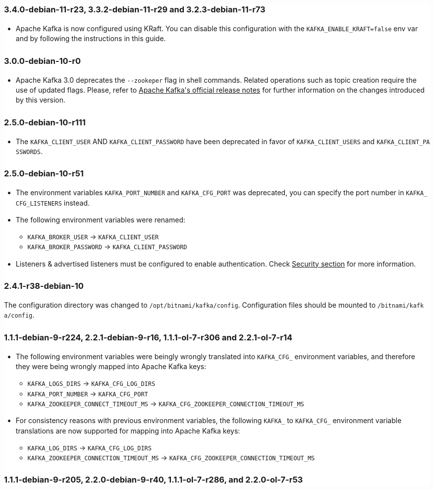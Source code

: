 ### 3.4.0-debian-11-r23, 3.3.2-debian-11-r29 and 3.2.3-debian-11-r73

* Apache Kafka is now configured using KRaft. You can disable this configuration with the `KAFKA_ENABLE_KRAFT=false` env var and by following the instructions in this guide.

### 3.0.0-debian-10-r0

* Apache Kafka 3.0 deprecates the `--zookeper` flag in shell commands. Related operations such as topic creation require the use of updated flags. Please, refer to [Apache Kafka's official release notes](https://archive.apache.org/dist/kafka/3.0.0/RELEASE_NOTES.html) for further information on the changes introduced by this version.

### 2.5.0-debian-10-r111

* The `KAFKA_CLIENT_USER` AND `KAFKA_CLIENT_PASSWORD` have been deprecated in favor of `KAFKA_CLIENT_USERS` and `KAFKA_CLIENT_PASSWORDS`.

### 2.5.0-debian-10-r51

* The environment variables `KAFKA_PORT_NUMBER` and `KAFKA_CFG_PORT` was deprecated, you can specify the port number in `KAFKA_CFG_LISTENERS` instead.
* The following environment variables were renamed:

  * `KAFKA_BROKER_USER` -> `KAFKA_CLIENT_USER`
  * `KAFKA_BROKER_PASSWORD` -> `KAFKA_CLIENT_PASSWORD`

* Listeners & advertised listeners must be configured to enable authentication. Check [Security section](#security) for more information.

### 2.4.1-r38-debian-10

The configuration directory was changed to `/opt/bitnami/kafka/config`. Configuration files should be mounted to `/bitnami/kafka/config`.

### 1.1.1-debian-9-r224, 2.2.1-debian-9-r16, 1.1.1-ol-7-r306 and 2.2.1-ol-7-r14

* The following environment variables were beingly wrongly translated into `KAFKA_CFG_` environment variables, and therefore they were being wrongly mapped into Apache Kafka keys:

  * `KAFKA_LOGS_DIRS` -> `KAFKA_CFG_LOG_DIRS`
  * `KAFKA_PORT_NUMBER` -> `KAFKA_CFG_PORT`
  * `KAFKA_ZOOKEEPER_CONNECT_TIMEOUT_MS` -> `KAFKA_CFG_ZOOKEEPER_CONNECTION_TIMEOUT_MS`

* For consistency reasons with previous environment variables, the following `KAFKA_` to `KAFKA_CFG_` environment variable translations are now supported for mapping into Apache Kafka keys:

  * `KAFKA_LOG_DIRS` -> `KAFKA_CFG_LOG_DIRS`
  * `KAFKA_ZOOKEEPER_CONNECTION_TIMEOUT_MS` -> `KAFKA_CFG_ZOOKEEPER_CONNECTION_TIMEOUT_MS`

### 1.1.1-debian-9-r205, 2.2.0-debian-9-r40, 1.1.1-ol-7-r286, and 2.2.0-ol-7-r53
